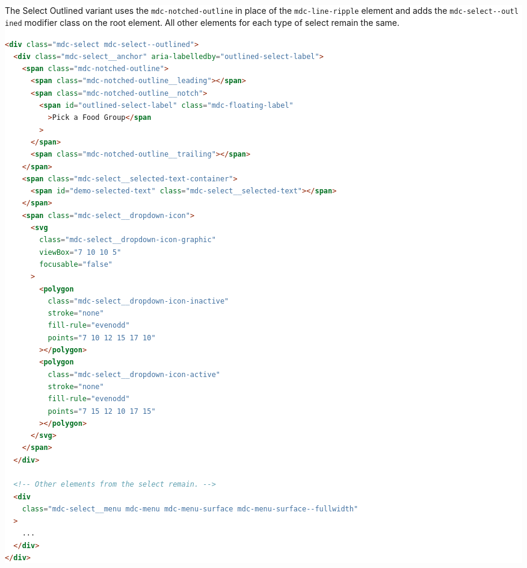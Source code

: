The Select Outlined variant uses the `mdc-notched-outline` in place of the `mdc-line-ripple` element and adds the
`mdc-select--outlined` modifier class on the root element. All other elements for each type of select remain the
same.

```html
<div class="mdc-select mdc-select--outlined">
  <div class="mdc-select__anchor" aria-labelledby="outlined-select-label">
    <span class="mdc-notched-outline">
      <span class="mdc-notched-outline__leading"></span>
      <span class="mdc-notched-outline__notch">
        <span id="outlined-select-label" class="mdc-floating-label"
          >Pick a Food Group</span
        >
      </span>
      <span class="mdc-notched-outline__trailing"></span>
    </span>
    <span class="mdc-select__selected-text-container">
      <span id="demo-selected-text" class="mdc-select__selected-text"></span>
    </span>
    <span class="mdc-select__dropdown-icon">
      <svg
        class="mdc-select__dropdown-icon-graphic"
        viewBox="7 10 10 5"
        focusable="false"
      >
        <polygon
          class="mdc-select__dropdown-icon-inactive"
          stroke="none"
          fill-rule="evenodd"
          points="7 10 12 15 17 10"
        ></polygon>
        <polygon
          class="mdc-select__dropdown-icon-active"
          stroke="none"
          fill-rule="evenodd"
          points="7 15 12 10 17 15"
        ></polygon>
      </svg>
    </span>
  </div>

  <!-- Other elements from the select remain. -->
  <div
    class="mdc-select__menu mdc-menu mdc-menu-surface mdc-menu-surface--fullwidth"
  >
    ...
  </div>
</div>
```
